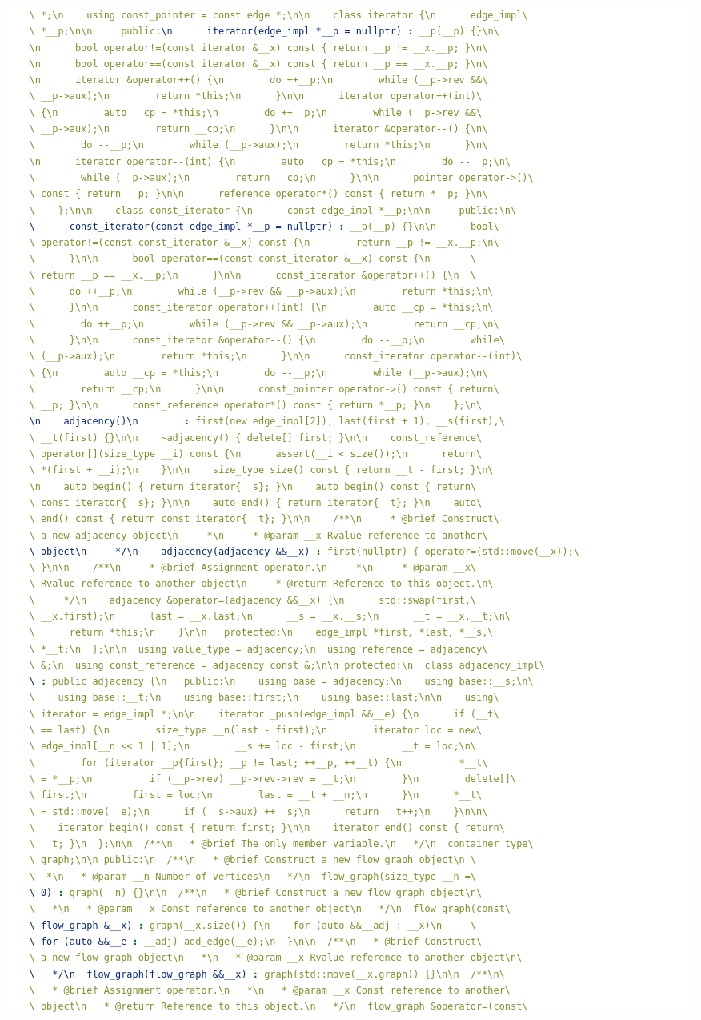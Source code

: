 ```yaml
    \ *;\n    using const_pointer = const edge *;\n\n    class iterator {\n      edge_impl\
    \ *__p;\n\n     public:\n      iterator(edge_impl *__p = nullptr) : __p(__p) {}\n\
    \n      bool operator!=(const iterator &__x) const { return __p != __x.__p; }\n\
    \n      bool operator==(const iterator &__x) const { return __p == __x.__p; }\n\
    \n      iterator &operator++() {\n        do ++__p;\n        while (__p->rev &&\
    \ __p->aux);\n        return *this;\n      }\n\n      iterator operator++(int)\
    \ {\n        auto __cp = *this;\n        do ++__p;\n        while (__p->rev &&\
    \ __p->aux);\n        return __cp;\n      }\n\n      iterator &operator--() {\n\
    \        do --__p;\n        while (__p->aux);\n        return *this;\n      }\n\
    \n      iterator operator--(int) {\n        auto __cp = *this;\n        do --__p;\n\
    \        while (__p->aux);\n        return __cp;\n      }\n\n      pointer operator->()\
    \ const { return __p; }\n\n      reference operator*() const { return *__p; }\n\
    \    };\n\n    class const_iterator {\n      const edge_impl *__p;\n\n     public:\n\
    \      const_iterator(const edge_impl *__p = nullptr) : __p(__p) {}\n\n      bool\
    \ operator!=(const const_iterator &__x) const {\n        return __p != __x.__p;\n\
    \      }\n\n      bool operator==(const const_iterator &__x) const {\n       \
    \ return __p == __x.__p;\n      }\n\n      const_iterator &operator++() {\n  \
    \      do ++__p;\n        while (__p->rev && __p->aux);\n        return *this;\n\
    \      }\n\n      const_iterator operator++(int) {\n        auto __cp = *this;\n\
    \        do ++__p;\n        while (__p->rev && __p->aux);\n        return __cp;\n\
    \      }\n\n      const_iterator &operator--() {\n        do --__p;\n        while\
    \ (__p->aux);\n        return *this;\n      }\n\n      const_iterator operator--(int)\
    \ {\n        auto __cp = *this;\n        do --__p;\n        while (__p->aux);\n\
    \        return __cp;\n      }\n\n      const_pointer operator->() const { return\
    \ __p; }\n\n      const_reference operator*() const { return *__p; }\n    };\n\
    \n    adjacency()\n        : first(new edge_impl[2]), last(first + 1), __s(first),\
    \ __t(first) {}\n\n    ~adjacency() { delete[] first; }\n\n    const_reference\
    \ operator[](size_type __i) const {\n      assert(__i < size());\n      return\
    \ *(first + __i);\n    }\n\n    size_type size() const { return __t - first; }\n\
    \n    auto begin() { return iterator{__s}; }\n    auto begin() const { return\
    \ const_iterator{__s}; }\n\n    auto end() { return iterator{__t}; }\n    auto\
    \ end() const { return const_iterator{__t}; }\n\n    /**\n     * @brief Construct\
    \ a new adjacency object\n     *\n     * @param __x Rvalue reference to another\
    \ object\n     */\n    adjacency(adjacency &&__x) : first(nullptr) { operator=(std::move(__x));\
    \ }\n\n    /**\n     * @brief Assignment operator.\n     *\n     * @param __x\
    \ Rvalue reference to another object\n     * @return Reference to this object.\n\
    \     */\n    adjacency &operator=(adjacency &&__x) {\n      std::swap(first,\
    \ __x.first);\n      last = __x.last;\n      __s = __x.__s;\n      __t = __x.__t;\n\
    \      return *this;\n    }\n\n   protected:\n    edge_impl *first, *last, *__s,\
    \ *__t;\n  };\n\n  using value_type = adjacency;\n  using reference = adjacency\
    \ &;\n  using const_reference = adjacency const &;\n\n protected:\n  class adjacency_impl\
    \ : public adjacency {\n   public:\n    using base = adjacency;\n    using base::__s;\n\
    \    using base::__t;\n    using base::first;\n    using base::last;\n\n    using\
    \ iterator = edge_impl *;\n\n    iterator _push(edge_impl &&__e) {\n      if (__t\
    \ == last) {\n        size_type __n(last - first);\n        iterator loc = new\
    \ edge_impl[__n << 1 | 1];\n        __s += loc - first;\n        __t = loc;\n\
    \        for (iterator __p{first}; __p != last; ++__p, ++__t) {\n          *__t\
    \ = *__p;\n          if (__p->rev) __p->rev->rev = __t;\n        }\n        delete[]\
    \ first;\n        first = loc;\n        last = __t + __n;\n      }\n      *__t\
    \ = std::move(__e);\n      if (__s->aux) ++__s;\n      return __t++;\n    }\n\n\
    \    iterator begin() const { return first; }\n\n    iterator end() const { return\
    \ __t; }\n  };\n\n  /**\n   * @brief The only member variable.\n   */\n  container_type\
    \ graph;\n\n public:\n  /**\n   * @brief Construct a new flow graph object\n \
    \  *\n   * @param __n Number of vertices\n   */\n  flow_graph(size_type __n =\
    \ 0) : graph(__n) {}\n\n  /**\n   * @brief Construct a new flow graph object\n\
    \   *\n   * @param __x Const reference to another object\n   */\n  flow_graph(const\
    \ flow_graph &__x) : graph(__x.size()) {\n    for (auto &&__adj : __x)\n     \
    \ for (auto &&__e : __adj) add_edge(__e);\n  }\n\n  /**\n   * @brief Construct\
    \ a new flow graph object\n   *\n   * @param __x Rvalue reference to another object\n\
    \   */\n  flow_graph(flow_graph &&__x) : graph(std::move(__x.graph)) {}\n\n  /**\n\
    \   * @brief Assignment operator.\n   *\n   * @param __x Const reference to another\
    \ object\n   * @return Reference to this object.\n   */\n  flow_graph &operator=(const\
```